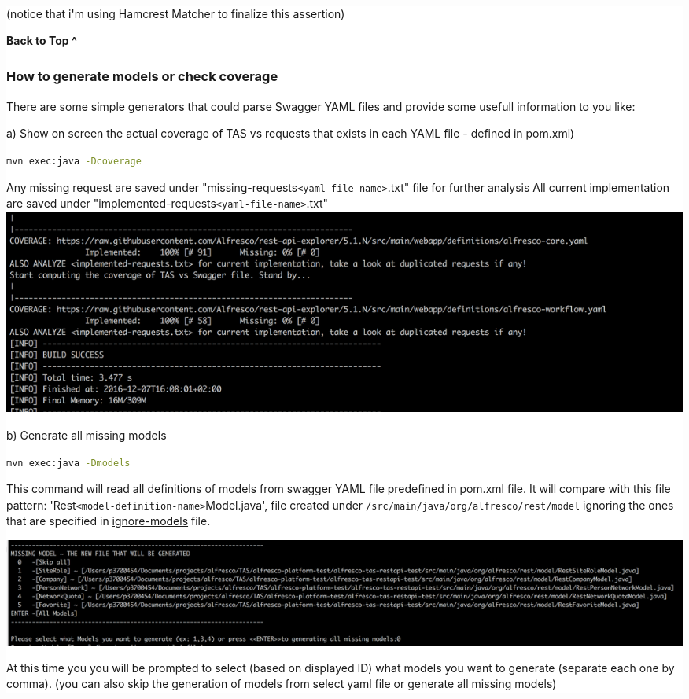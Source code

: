 (notice that i'm using Hamcrest Matcher to finalize this assertion)

**[Back to Top ^](#table-of-contents)**

### How to generate models or check coverage

There are some simple generators that could parse [Swagger YAML](http://docs.alfresco.com/community/concepts/alfresco-sdk-tutorials-using-rest-api-explorer.html) files and provide some usefull information to you like:
 
a) Show on screen the actual coverage of TAS vs requests that exists in each YAML file - defined in pom.xml) 

```bash
mvn exec:java -Dcoverage 
```
Any missing request are saved under "missing-requests```<yaml-file-name>```.txt" file for further analysis
All current implementation are saved under "implemented-requests```<yaml-file-name>```.txt"
![](docs/pics/coverage.png)

b) Generate all missing models

```bash
mvn exec:java -Dmodels
```

This command will read all definitions of models from swagger YAML file predefined in pom.xml file.
It will compare with this file pattern: 'Rest```<model-definition-name>```Model.java', file created under  ```/src/main/java/org/alfresco/rest/model``` ignoring the ones that are specified in [ignore-models](src/main/java/org/alfresco/rest/model/ignore-models) file.

![](docs/pics/models-all.png)

At this time you you will be prompted to select (based on displayed ID) what models you want to generate (separate each one by comma).
(you can also skip the generation of models from select yaml file or generate all missing models)
